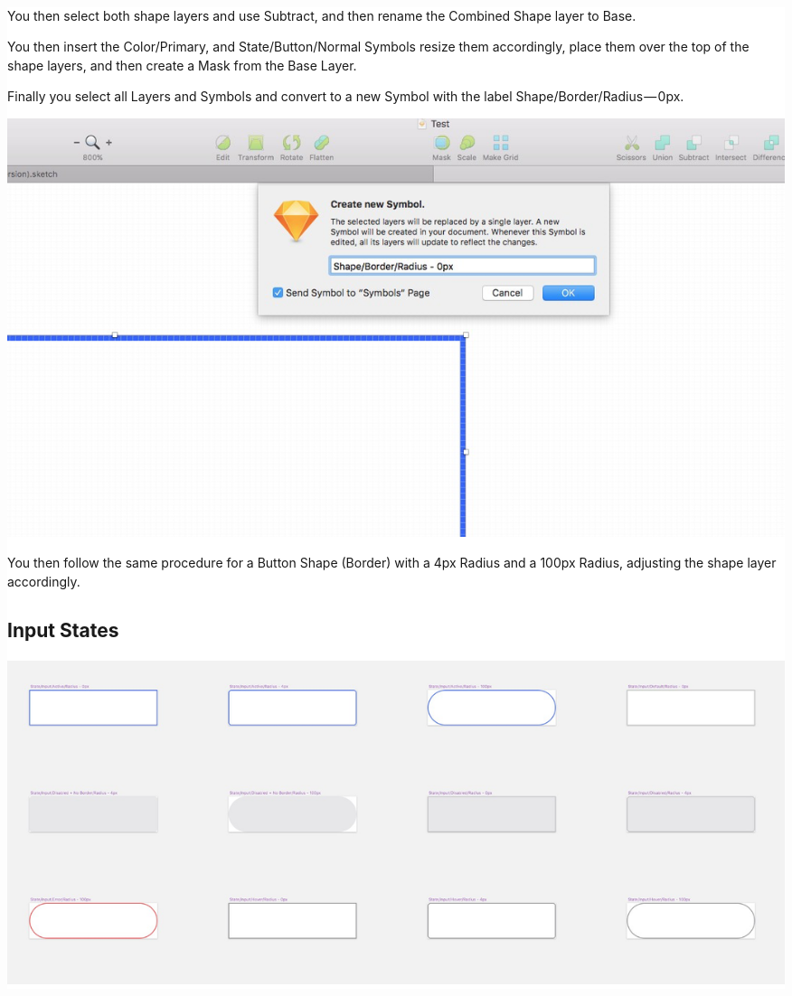 You then select both shape layers and use Subtract, and then rename the Combined Shape layer to Base.

You then insert the Color/Primary, and State/Button/Normal Symbols resize them accordingly, place them over the top of the shape layers, and then create a Mask from the Base Layer.

Finally you select all Layers and Symbols and convert to a new Symbol with the label Shape/Border/Radius — 0px.

![buttonborder3](image-14.png)

You then follow the same procedure for a Button Shape (Border) with a 4px Radius and a 100px Radius, adjusting the shape layer accordingly.

## Input States

![inputstates](image-15.png)
